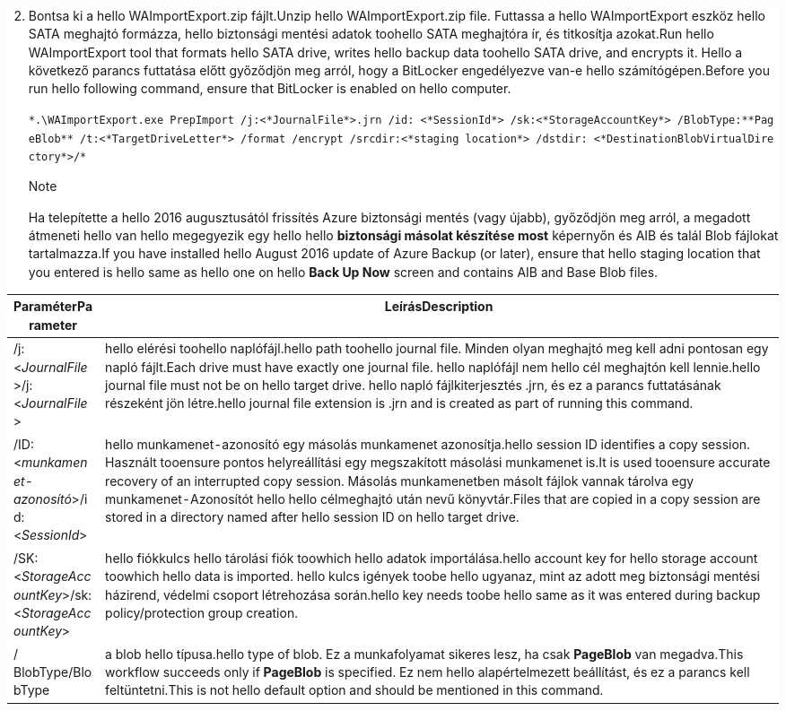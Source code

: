 2. <span data-ttu-id="4a3a2-221">Bontsa ki a hello WAImportExport.zip fájlt.</span><span class="sxs-lookup"><span data-stu-id="4a3a2-221">Unzip hello WAImportExport.zip file.</span></span> <span data-ttu-id="4a3a2-222">Futtassa a hello WAImportExport eszköz hello SATA meghajtó formázza, hello biztonsági mentési adatok toohello SATA meghajtóra ír, és titkosítja azokat.</span><span class="sxs-lookup"><span data-stu-id="4a3a2-222">Run hello WAImportExport tool that formats hello SATA drive, writes hello backup data toohello SATA drive, and encrypts it.</span></span> <span data-ttu-id="4a3a2-223">Hello a következő parancs futtatása előtt győződjön meg arról, hogy a BitLocker engedélyezve van-e hello számítógépen.</span><span class="sxs-lookup"><span data-stu-id="4a3a2-223">Before you run hello following command, ensure that BitLocker is enabled on hello computer.</span></span> <br/>

    `*.\WAImportExport.exe PrepImport /j:<*JournalFile*>.jrn /id: <*SessionId*> /sk:<*StorageAccountKey*> /BlobType:**PageBlob** /t:<*TargetDriveLetter*> /format /encrypt /srcdir:<*staging location*> /dstdir: <*DestinationBlobVirtualDirectory*>/*`

    > [!NOTE]
    > <span data-ttu-id="4a3a2-224">Ha telepítette a hello 2016 augusztusától frissítés Azure biztonsági mentés (vagy újabb), győződjön meg arról, a megadott átmeneti hello van hello megegyezik egy hello hello **biztonsági másolat készítése most** képernyőn és AIB és talál Blob fájlokat tartalmazza.</span><span class="sxs-lookup"><span data-stu-id="4a3a2-224">If you have installed hello August 2016 update of Azure Backup (or later), ensure that hello staging location that you entered is hello same as hello one on hello **Back Up Now** screen and contains AIB and Base Blob files.</span></span>
    >
    >

| <span data-ttu-id="4a3a2-225">Paraméter</span><span class="sxs-lookup"><span data-stu-id="4a3a2-225">Parameter</span></span> | <span data-ttu-id="4a3a2-226">Leírás</span><span class="sxs-lookup"><span data-stu-id="4a3a2-226">Description</span></span> |
| --- | --- |
| <span data-ttu-id="4a3a2-227">/j: <*JournalFile*></span><span class="sxs-lookup"><span data-stu-id="4a3a2-227">/j:<*JournalFile*></span></span> |<span data-ttu-id="4a3a2-228">hello elérési toohello naplófájl.</span><span class="sxs-lookup"><span data-stu-id="4a3a2-228">hello path toohello journal file.</span></span> <span data-ttu-id="4a3a2-229">Minden olyan meghajtó meg kell adni pontosan egy napló fájlt.</span><span class="sxs-lookup"><span data-stu-id="4a3a2-229">Each drive must have exactly one journal file.</span></span> <span data-ttu-id="4a3a2-230">hello naplófájl nem hello cél meghajtón kell lennie.</span><span class="sxs-lookup"><span data-stu-id="4a3a2-230">hello journal file must not be on hello target drive.</span></span> <span data-ttu-id="4a3a2-231">hello napló fájlkiterjesztés .jrn, és ez a parancs futtatásának részeként jön létre.</span><span class="sxs-lookup"><span data-stu-id="4a3a2-231">hello journal file extension is .jrn and is created as part of running this command.</span></span> |
| <span data-ttu-id="4a3a2-232">/ID: <*munkamenet-azonosító*></span><span class="sxs-lookup"><span data-stu-id="4a3a2-232">/id:<*SessionId*></span></span> |<span data-ttu-id="4a3a2-233">hello munkamenet-azonosító egy másolás munkamenet azonosítja.</span><span class="sxs-lookup"><span data-stu-id="4a3a2-233">hello session ID identifies a copy session.</span></span> <span data-ttu-id="4a3a2-234">Használt tooensure pontos helyreállítási egy megszakított másolási munkamenet is.</span><span class="sxs-lookup"><span data-stu-id="4a3a2-234">It is used tooensure accurate recovery of an interrupted copy session.</span></span> <span data-ttu-id="4a3a2-235">Másolás munkamenetben másolt fájlok vannak tárolva egy munkamenet-Azonosítót hello hello célmeghajtó után nevű könyvtár.</span><span class="sxs-lookup"><span data-stu-id="4a3a2-235">Files that are copied in a copy session are stored in a directory named after hello session ID on hello target drive.</span></span> |
| <span data-ttu-id="4a3a2-236">/SK: <*StorageAccountKey*></span><span class="sxs-lookup"><span data-stu-id="4a3a2-236">/sk:<*StorageAccountKey*></span></span> |<span data-ttu-id="4a3a2-237">hello fiókkulcs hello tárolási fiók toowhich hello adatok importálása.</span><span class="sxs-lookup"><span data-stu-id="4a3a2-237">hello account key for hello storage account toowhich hello data is imported.</span></span> <span data-ttu-id="4a3a2-238">hello kulcs igények toobe hello ugyanaz, mint az adott meg biztonsági mentési házirend, védelmi csoport létrehozása során.</span><span class="sxs-lookup"><span data-stu-id="4a3a2-238">hello key needs toobe hello same as it was entered during backup policy/protection group creation.</span></span> |
| <span data-ttu-id="4a3a2-239">/ BlobType</span><span class="sxs-lookup"><span data-stu-id="4a3a2-239">/BlobType</span></span> |<span data-ttu-id="4a3a2-240">a blob hello típusa.</span><span class="sxs-lookup"><span data-stu-id="4a3a2-240">hello type of blob.</span></span> <span data-ttu-id="4a3a2-241">Ez a munkafolyamat sikeres lesz, ha csak **PageBlob** van megadva.</span><span class="sxs-lookup"><span data-stu-id="4a3a2-241">This workflow succeeds only if **PageBlob** is specified.</span></span> <span data-ttu-id="4a3a2-242">Ez nem hello alapértelmezett beállítást, és ez a parancs kell feltüntetni.</span><span class="sxs-lookup"><span data-stu-id="4a3a2-242">This is not hello default option and should be mentioned in this command.</span></span> |